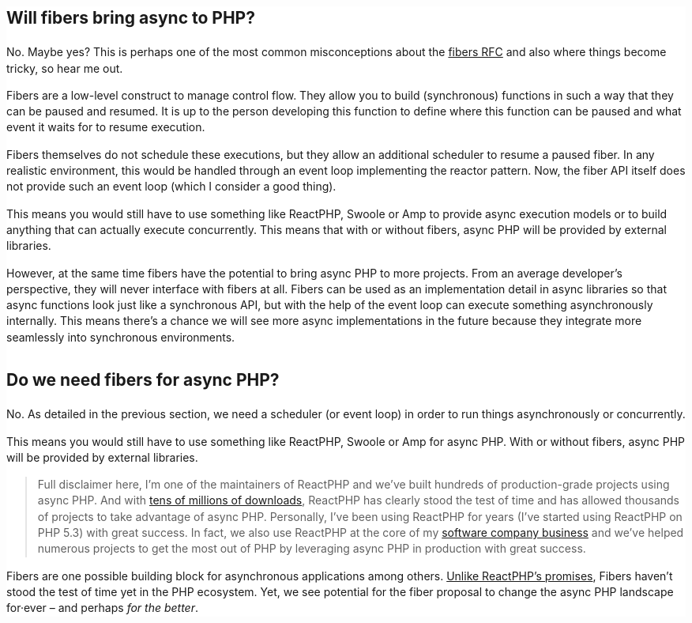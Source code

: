 ## Will fibers bring async to PHP?

No. Maybe yes? This is perhaps one of the most common misconceptions about the
[fibers RFC](https://wiki.php.net/rfc/fibers) and also where things become tricky, so hear me out.

Fibers are a low-level construct to manage control flow.
They allow you to build (synchronous) functions in such a way that they can be paused and resumed.
It is up to the person developing this function to define where this function can be paused and what event it waits for to resume execution.

Fibers themselves do not schedule these executions, but they allow an additional scheduler to resume a paused fiber.
In any realistic environment, this would be handled through an event loop implementing the reactor pattern.
Now, the fiber API itself does not provide such an event loop (which I consider a good thing).

This means you would still have to use something like ReactPHP, Swoole or Amp
to provide async execution models or to build anything that can actually execute concurrently.
This means that with or without fibers, async PHP will be provided by external libraries.

However, at the same time fibers have the potential to bring async PHP to more projects.
From an average developer’s perspective, they will never interface with fibers at all.
Fibers can be used as an implementation detail in async libraries so that async functions look just like a synchronous API,
but with the help of the event loop can execute something asynchronously internally.
This means there’s a chance we will see more async implementations in the future because they integrate more seamlessly into synchronous environments.

## Do we need fibers for async PHP?

No. As detailed in the previous section, we need a scheduler (or event loop) in order to run things asynchronously or concurrently.

This means you would still have to use something like ReactPHP, Swoole or Amp for async PHP.
With or without fibers, async PHP will be provided by external libraries.

> Full disclaimer here, I’m one of the maintainers of ReactPHP and we’ve built hundreds of production-grade projects using async PHP.
  And with [tens of millions of downloads](https://packagist.org/?q=reactphp),
  ReactPHP has clearly stood the test of time and has allowed thousands of projects to take advantage of async PHP.
  Personally, I’ve been using ReactPHP for years (I’ve started using ReactPHP on PHP 5.3) with great success.
  In fact, we also use ReactPHP at the core of my [software company business](https://clue.engineering/) and
  we’ve helped numerous projects to get the most out of PHP by leveraging async PHP in production with great success.

Fibers are one possible building block for asynchronous applications among others.
[Unlike ReactPHP’s promises](https://packagist.org/packages/react/promise/stats),
Fibers haven’t stood the test of time yet in the PHP ecosystem.
Yet, we see potential for the fiber proposal to change the async PHP landscape for·ever – and perhaps *for the better*.
